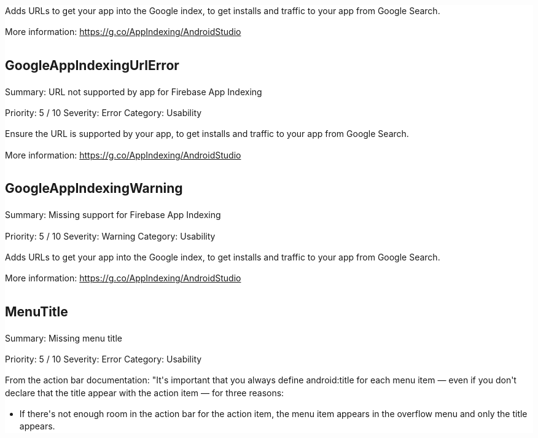 Adds URLs to get your app into the Google index, to get installs and traffic
to your app from Google Search.

More information: 
https://g.co/AppIndexing/AndroidStudio

GoogleAppIndexingUrlError
-------------------------
Summary: URL not supported by app for Firebase App Indexing

Priority: 5 / 10
Severity: Error
Category: Usability

Ensure the URL is supported by your app, to get installs and traffic to your
app from Google Search.

More information: 
https://g.co/AppIndexing/AndroidStudio

GoogleAppIndexingWarning
------------------------
Summary: Missing support for Firebase App Indexing

Priority: 5 / 10
Severity: Warning
Category: Usability

Adds URLs to get your app into the Google index, to get installs and traffic
to your app from Google Search.

More information: 
https://g.co/AppIndexing/AndroidStudio

MenuTitle
---------
Summary: Missing menu title

Priority: 5 / 10
Severity: Error
Category: Usability

From the action bar documentation:
"It's important that you always define android:title for each menu item — even
if you don't declare that the title appear with the action item — for three
reasons:

* If there's not enough room in the action bar for the action item, the menu
item appears in the overflow menu and only the title appears.
